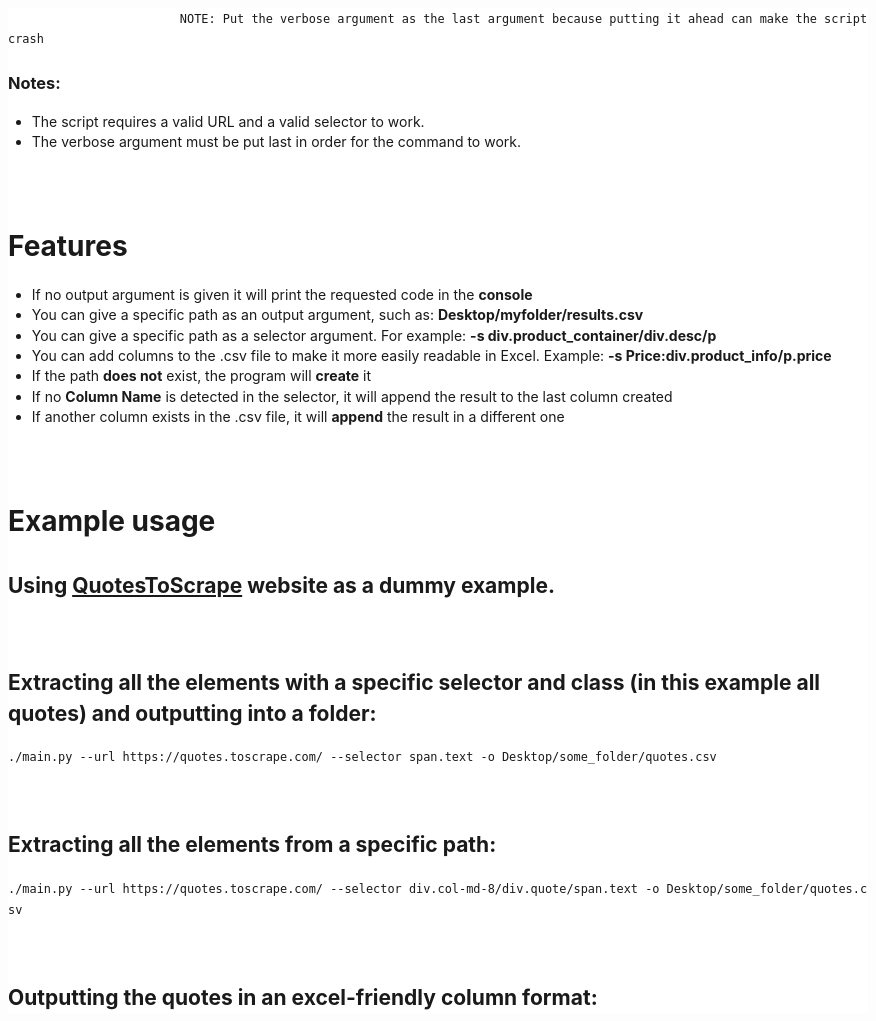 ```
                        NOTE: Put the verbose argument as the last argument because putting it ahead can make the script crash
```
### **Notes:**
- The script requires a valid URL and a valid selector to work.
- The verbose argument must be put last in order for the command to work.

<br>

# Features
- If no output argument is given it will print the requested code in the **console**
- You can give a specific path as an output argument, such as: **Desktop/myfolder/results.csv**
- You can give a specific path as a selector argument. For example: **-s div.product_container/div.desc/p**
- You can add columns to the .csv file to make it more easily readable in Excel. Example: **-s Price:div.product_info/p.price**  
- If the path **does not** exist, the program will **create** it
- If no **Column Name** is detected in the selector, it will append the result to the last column created
- If another column exists in the .csv file, it will **append** the result in a different one

<br>

# Example usage
## Using **[QuotesToScrape](https://quotes.toscrape.com/)** website as a dummy example.

<br>

## Extracting all the elements with a specific selector and class (in this example all quotes) and outputting into a folder:

```
./main.py --url https://quotes.toscrape.com/ --selector span.text -o Desktop/some_folder/quotes.csv
```

<br>

## Extracting all the elements from a specific path:

```
./main.py --url https://quotes.toscrape.com/ --selector div.col-md-8/div.quote/span.text -o Desktop/some_folder/quotes.csv
```

<br>

## Outputting the quotes in an excel-friendly column format:

